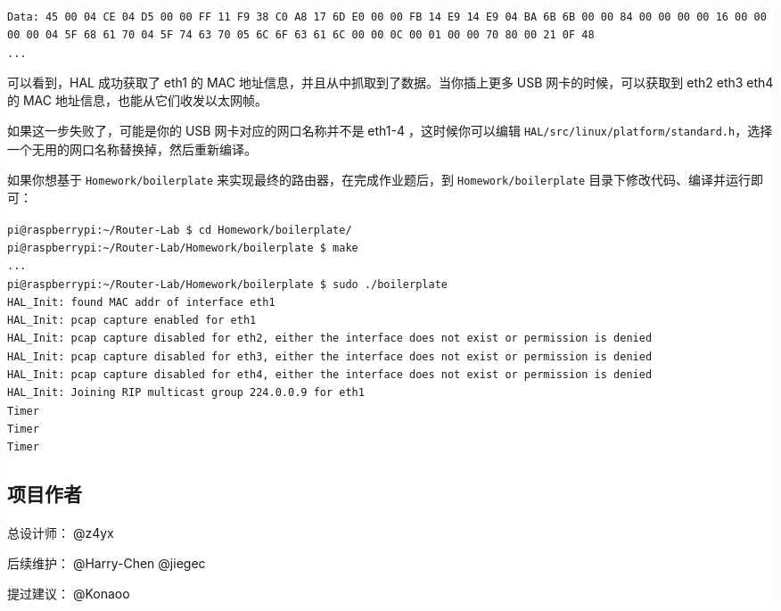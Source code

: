 ```bash
Data: 45 00 04 CE 04 D5 00 00 FF 11 F9 38 C0 A8 17 6D E0 00 00 FB 14 E9 14 E9 04 BA 6B 6B 00 00 84 00 00 00 00 16 00 00 00 00 04 5F 68 61 70 04 5F 74 63 70 05 6C 6F 63 61 6C 00 00 0C 00 01 00 00 70 80 00 21 0F 48
...
```

可以看到，HAL 成功获取了 eth1 的 MAC 地址信息，并且从中抓取到了数据。当你插上更多 USB 网卡的时候，可以获取到 eth2 eth3 eth4 的 MAC 地址信息，也能从它们收发以太网帧。

如果这一步失败了，可能是你的 USB 网卡对应的网口名称并不是 eth1-4 ，这时候你可以编辑 `HAL/src/linux/platform/standard.h`，选择一个无用的网口名称替换掉，然后重新编译。

如果你想基于 `Homework/boilerplate` 来实现最终的路由器，在完成作业题后，到 `Homework/boilerplate` 目录下修改代码、编译并运行即可：

```bash
pi@raspberrypi:~/Router-Lab $ cd Homework/boilerplate/
pi@raspberrypi:~/Router-Lab/Homework/boilerplate $ make
...
pi@raspberrypi:~/Router-Lab/Homework/boilerplate $ sudo ./boilerplate
HAL_Init: found MAC addr of interface eth1
HAL_Init: pcap capture enabled for eth1
HAL_Init: pcap capture disabled for eth2, either the interface does not exist or permission is denied
HAL_Init: pcap capture disabled for eth3, either the interface does not exist or permission is denied
HAL_Init: pcap capture disabled for eth4, either the interface does not exist or permission is denied
HAL_Init: Joining RIP multicast group 224.0.0.9 for eth1
Timer
Timer
Timer
```

## 项目作者

总设计师： @z4yx

后续维护： @Harry-Chen @jiegec

提过建议： @Konaoo

